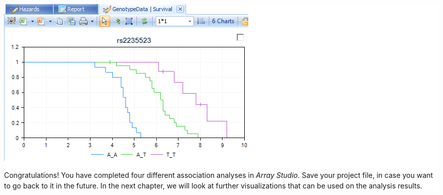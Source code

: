 ![image110_png](images/image110.png)

Congratulations! You have completed four different association analyses in *Array Studio*. Save your project file, in case you want to go back to it in the future. In the next chapter, we will look at further visualizations that can be used on the analysis results.
